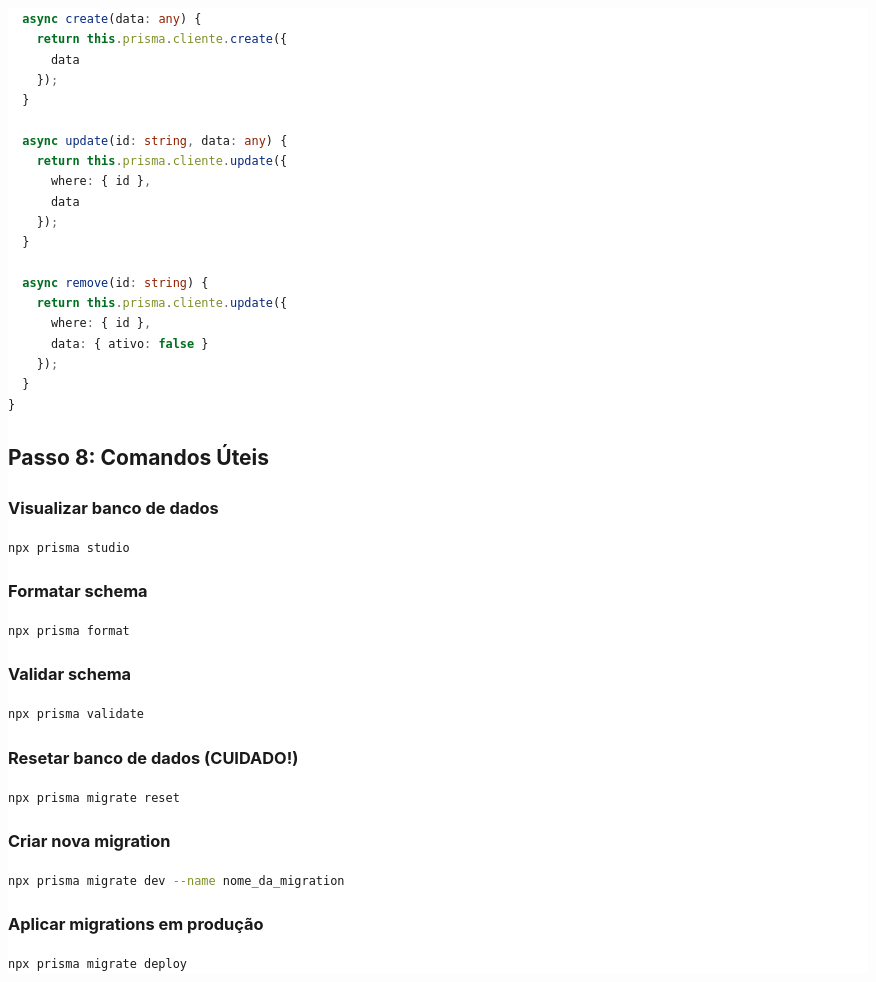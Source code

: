 ```typescript
  async create(data: any) {
    return this.prisma.cliente.create({
      data
    });
  }

  async update(id: string, data: any) {
    return this.prisma.cliente.update({
      where: { id },
      data
    });
  }

  async remove(id: string) {
    return this.prisma.cliente.update({
      where: { id },
      data: { ativo: false }
    });
  }
}
```

## Passo 8: Comandos Úteis

### Visualizar banco de dados
```bash
npx prisma studio
```

### Formatar schema
```bash
npx prisma format
```

### Validar schema
```bash
npx prisma validate
```

### Resetar banco de dados (CUIDADO!)
```bash
npx prisma migrate reset
```

### Criar nova migration
```bash
npx prisma migrate dev --name nome_da_migration
```

### Aplicar migrations em produção
```bash
npx prisma migrate deploy
```
